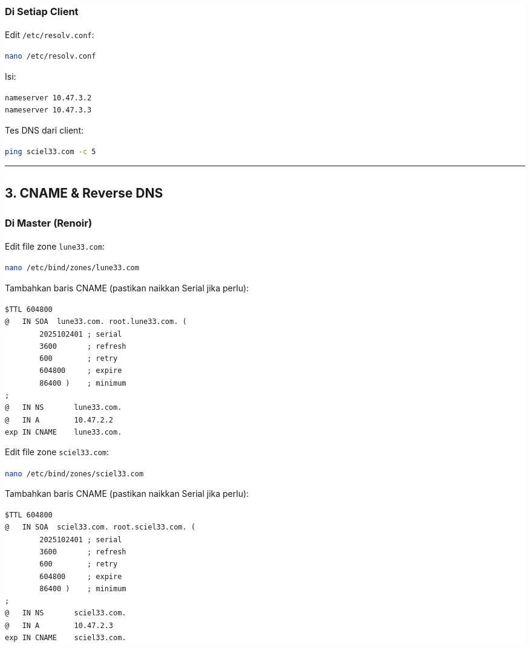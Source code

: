### Di Setiap Client

Edit `/etc/resolv.conf`:

```bash
nano /etc/resolv.conf
```

Isi:

```
nameserver 10.47.3.2
nameserver 10.47.3.3
```

Tes DNS dari client:

```bash
ping sciel33.com -c 5
```

-----

## 3\. CNAME & Reverse DNS

### Di Master (Renoir)

Edit file zone `lune33.com`:

```bash
nano /etc/bind/zones/lune33.com
```

Tambahkan baris CNAME (pastikan naikkan Serial jika perlu):

```
$TTL 604800
@   IN SOA  lune33.com. root.lune33.com. (
        2025102401 ; serial
        3600       ; refresh
        600        ; retry
        604800     ; expire
        86400 )    ; minimum
;
@   IN NS       lune33.com.
@   IN A        10.47.2.2
exp IN CNAME    lune33.com.
```

Edit file zone `sciel33.com`:

```bash
nano /etc/bind/zones/sciel33.com
```

Tambahkan baris CNAME (pastikan naikkan Serial jika perlu):

```
$TTL 604800
@   IN SOA  sciel33.com. root.sciel33.com. (
        2025102401 ; serial
        3600       ; refresh
        600        ; retry
        604800     ; expire
        86400 )    ; minimum
;
@   IN NS       sciel33.com.
@   IN A        10.47.2.3
exp IN CNAME    sciel33.com.
```
